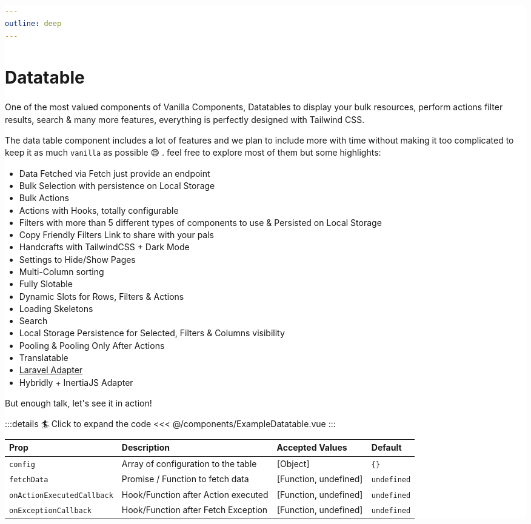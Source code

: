```yaml
---
outline: deep
---
```


# Datatable

One of the most valued components of Vanilla Components, Datatables to display your bulk resources, perform actions
filter results, search & many more features, everything is perfectly designed with Tailwind CSS.

The data table component includes a lot of features and we plan to include more with time without making it too complicated to keep it as much `vanilla` as possible :smile: .
feel free to explore most of them but some highlights:

- Data Fetched via Fetch just provide an endpoint
- Bulk Selection with persistence on Local Storage
- Bulk Actions
- Actions with Hooks, totally configurable
- Filters with more than 5 different types of components to use & Persisted on Local Storage
- Copy Friendly Filters Link to share with your pals
- Handcrafts with TailwindCSS + Dark Mode
- Settings to Hide/Show Pages
- Multi-Column sorting
- Fully Slotable
- Dynamic Slots for Rows, Filters & Actions
- Loading Skeletons
- Search
- Local Storage Persistence for Selected, Filters & Columns visibility
- Pooling & Pooling Only After Actions
- Translatable
- [Laravel Adapter](./../integrations-datatables.md)
- Hybridly + InertiaJS Adapter

But enough talk, let's see it in action!




<ExampleDatatable />

:::details :surfer: Click to expand the code
<<< @/components/ExampleDatatable.vue
:::



| Prop                       | Description                         | Accepted Values       | Default            |
|:---------------------------|:------------------------------------|:----------------------|:-------------------|
| `config`                   | Array of configuration to the table | [Object]              | `{}`               |
| `fetchData`                | Promise / Function to fetch data    | [Function, undefined] | `undefined`        |
| `onActionExecutedCallback` | Hook/Function after Action executed | [Function, undefined] | `undefined`        |
| `onExceptionCallback`      | Hook/Function after Fetch Exception | [Function, undefined] | `undefined`        |

